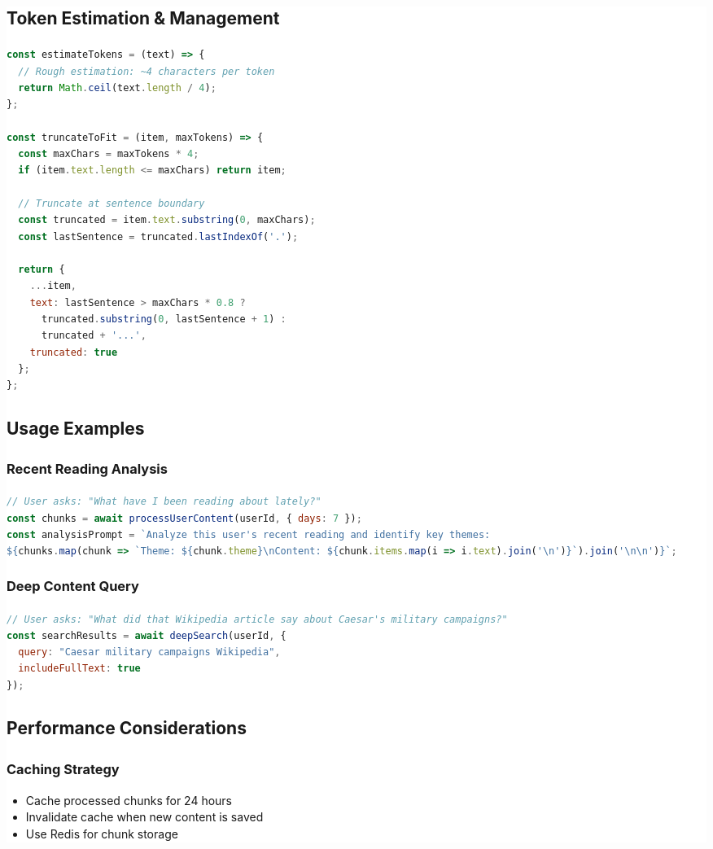 ## Token Estimation & Management

```javascript
const estimateTokens = (text) => {
  // Rough estimation: ~4 characters per token
  return Math.ceil(text.length / 4);
};

const truncateToFit = (item, maxTokens) => {
  const maxChars = maxTokens * 4;
  if (item.text.length <= maxChars) return item;
  
  // Truncate at sentence boundary
  const truncated = item.text.substring(0, maxChars);
  const lastSentence = truncated.lastIndexOf('.');
  
  return {
    ...item,
    text: lastSentence > maxChars * 0.8 ? 
      truncated.substring(0, lastSentence + 1) : 
      truncated + '...',
    truncated: true
  };
};
```

## Usage Examples

### Recent Reading Analysis
```javascript
// User asks: "What have I been reading about lately?"
const chunks = await processUserContent(userId, { days: 7 });
const analysisPrompt = `Analyze this user's recent reading and identify key themes:
${chunks.map(chunk => `Theme: ${chunk.theme}\nContent: ${chunk.items.map(i => i.text).join('\n')}`).join('\n\n')}`;
```

### Deep Content Query
```javascript
// User asks: "What did that Wikipedia article say about Caesar's military campaigns?"
const searchResults = await deepSearch(userId, {
  query: "Caesar military campaigns Wikipedia",
  includeFullText: true
});
```

## Performance Considerations

### Caching Strategy
- Cache processed chunks for 24 hours
- Invalidate cache when new content is saved
- Use Redis for chunk storage
